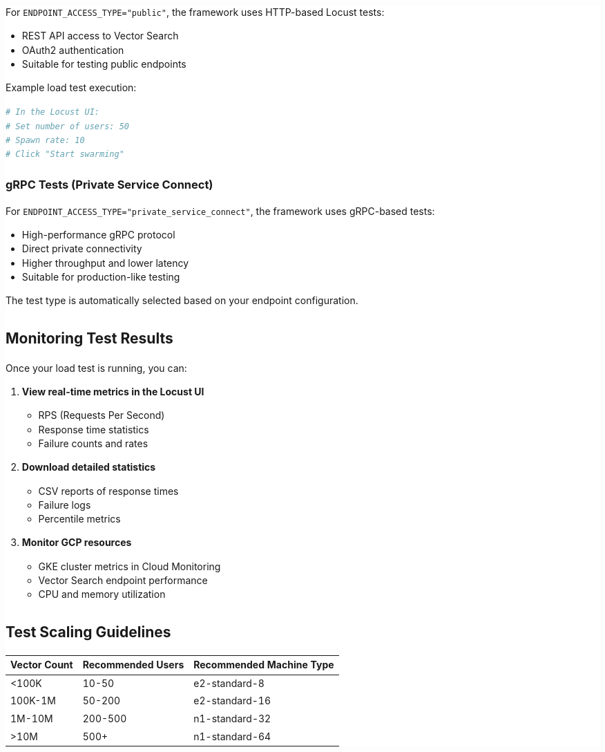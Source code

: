 For `ENDPOINT_ACCESS_TYPE="public"`, the framework uses HTTP-based Locust tests:
- REST API access to Vector Search
- OAuth2 authentication
- Suitable for testing public endpoints

Example load test execution:
```bash
# In the Locust UI:
# Set number of users: 50
# Spawn rate: 10
# Click "Start swarming"
```

### gRPC Tests (Private Service Connect)

For `ENDPOINT_ACCESS_TYPE="private_service_connect"`, the framework uses gRPC-based tests:
- High-performance gRPC protocol
- Direct private connectivity
- Higher throughput and lower latency
- Suitable for production-like testing

The test type is automatically selected based on your endpoint configuration.

## Monitoring Test Results

Once your load test is running, you can:

1. **View real-time metrics in the Locust UI**
   - RPS (Requests Per Second)
   - Response time statistics
   - Failure counts and rates

2. **Download detailed statistics**
   - CSV reports of response times
   - Failure logs
   - Percentile metrics

3. **Monitor GCP resources**
   - GKE cluster metrics in Cloud Monitoring
   - Vector Search endpoint performance
   - CPU and memory utilization


## Test Scaling Guidelines

| Vector Count | Recommended Users | Recommended Machine Type |
|--------------|-------------------|--------------------------|
| <100K | 10-50 | e2-standard-8 |
| 100K-1M | 50-200 | e2-standard-16 |
| 1M-10M | 200-500 | n1-standard-32 |
| >10M | 500+ | n1-standard-64 |
